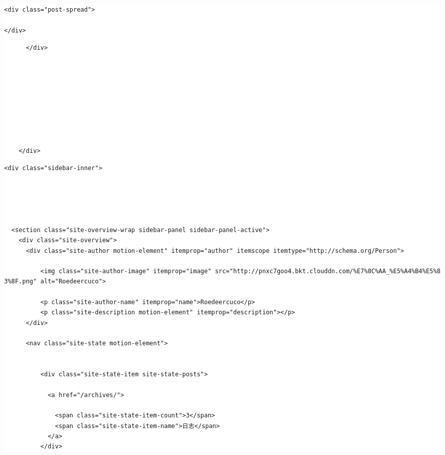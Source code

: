   </article>



    <div class="post-spread">
      
    </div>
  </div>


          </div>
          


          

  



        </div>
        
          
  
  <div class="sidebar-toggle">
    <div class="sidebar-toggle-line-wrap">
      <span class="sidebar-toggle-line sidebar-toggle-line-first"></span>
      <span class="sidebar-toggle-line sidebar-toggle-line-middle"></span>
      <span class="sidebar-toggle-line sidebar-toggle-line-last"></span>
    </div>
  </div>

  <aside id="sidebar" class="sidebar">
    
    <div class="sidebar-inner">

      

      

      <section class="site-overview-wrap sidebar-panel sidebar-panel-active">
        <div class="site-overview">
          <div class="site-author motion-element" itemprop="author" itemscope itemtype="http://schema.org/Person">
            
              <img class="site-author-image" itemprop="image" src="http://pnxc7goo4.bkt.clouddn.com/%E7%8C%AA_%E5%A4%B4%E5%83%8F.png" alt="Roedeercuco">
            
              <p class="site-author-name" itemprop="name">Roedeercuco</p>
              <p class="site-description motion-element" itemprop="description"></p>
          </div>

          <nav class="site-state motion-element">

            
              <div class="site-state-item site-state-posts">
              
                <a href="/archives/">
              
                  <span class="site-state-item-count">3</span>
                  <span class="site-state-item-name">日志</span>
                </a>
              </div>
            

            
              
              